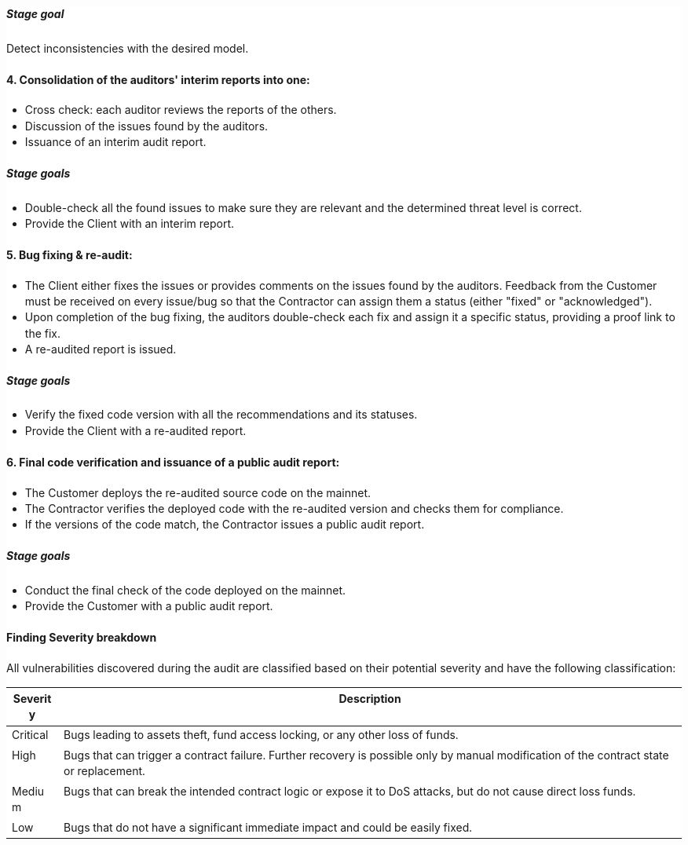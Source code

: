 ##### Stage goal
Detect inconsistencies with the desired model.



#### 4. Consolidation of the auditors' interim reports into one:
* Cross check: each auditor reviews the reports of the others.
* Discussion of the issues found by the auditors.
* Issuance of an interim audit report.

##### Stage goals
* Double-check all the found issues to make sure they are relevant and the determined threat level is correct.
* Provide the Client with an interim report.


#### 5. Bug fixing & re-audit:
* The Client either fixes the issues or provides comments on the issues found by the auditors. Feedback from the Customer must be received on every issue/bug so that the Contractor can assign them a status (either "fixed" or "acknowledged").
* Upon completion of the bug fixing, the auditors double-check each fix and assign it a specific status, providing a proof link to the fix.
* A re-audited report is issued. 


##### Stage goals
* Verify the fixed code version with all the recommendations and its statuses.
* Provide the Client with a re-audited report.

#### 6. Final code verification and issuance of a public audit report: 
* The Customer deploys the re-audited source code on the mainnet.
* The Contractor verifies the deployed code with the re-audited version and checks them for compliance.
* If the versions of the code match, the Contractor issues a public audit report. 

##### Stage goals
* Conduct the final check of the code deployed on the mainnet.
* Provide the Customer with a public audit report.



#### Finding Severity breakdown

All vulnerabilities discovered during the audit are classified based on their potential severity and have the following classification:

Severity | Description
--- | ---
Critical | Bugs leading to assets theft, fund access locking, or any other loss of funds.
High     | Bugs that can trigger a contract failure. Further recovery is possible only by manual modification of the contract state or replacement.
Medium   | Bugs that can break the intended contract logic or expose it to DoS attacks, but do not cause direct loss funds.
Low | Bugs that do not have a significant immediate impact and could be easily fixed.
